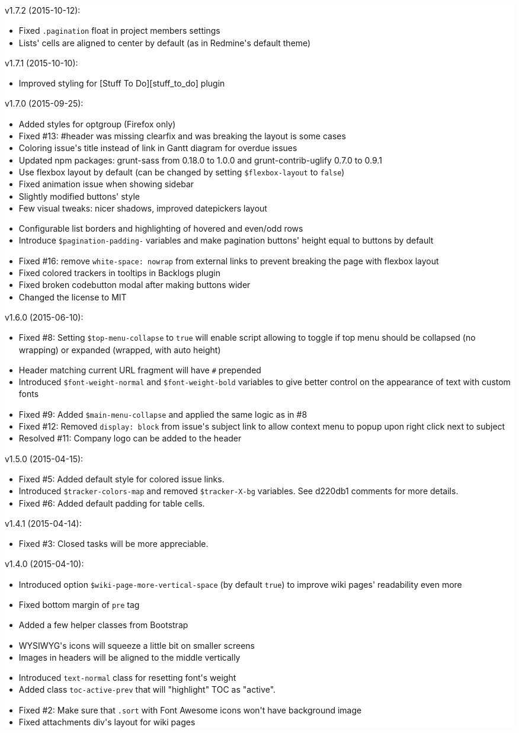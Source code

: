v1.7.2 (2015-10-12):

* Fixed `.pagination` float in project members settings
* Lists' cells are aligned to center by default (as in Redmine's default theme)

v1.7.1 (2015-10-10):

+ Improved styling for [Stuff To Do][stuff_to_do] plugin

v1.7.0 (2015-09-25):

* Added styles for optgroup (Firefox only)
* Fixed #13: #header was missing clearfix and was breaking the layout is some cases
* Coloring issue's title instead of link in Gantt diagram for overdue issues
* Updated npm packages: grunt-sass from 0.18.0 to 1.0.0 and grunt-contrib-uglify 0.7.0 to 0.9.1
* Use flexbox layout by default (can be changed by setting `$flexbox-layout` to `false`)
* Fixed animation issue when showing sidebar
* Slightly modified buttons' style
* Few visual tweaks: nicer shadows, improved datepickers layout
+ Configurable list borders and highlighting of hovered and even/odd rows
+ Introduce `$pagination-padding-` variables and make pagination buttons' height equal to buttons by default
* Fixed #16: remove `white-space: nowrap` from external links to prevent breaking the page with flexbox layout
* Fixed colored trackers in tooltips in Backlogs plugin
* Fixed broken codebutton modal after making buttons wider
* Changed the license to MIT

v1.6.0 (2015-06-10):

* Fixed #8: Setting `$top-menu-collapse` to `true` will enable script allowing to toggle if top menu should be collapsed (no wrapping) or expanded (wrapped, with auto height)
+ Header matching current URL fragment will have `#` prepended
+ Introduced `$font-weight-normal` and `$font-weight-bold` variables to give better control on the appearance of text with custom fonts
* Fixed #9: Added `$main-menu-collapse` and applied the same logic as in #8
* Fixed #12: Removed `display: block` from issue's subject link to allow context menu to popup upon right click next to subject
* Resolved #11: Company logo can be added to the header

v1.5.0 (2015-04-15):

* Fixed #5: Added default style for colored issue links.
* Introduced `$tracker-colors-map` and removed `$tracker-X-bg` variables.
  See d220db1 comments for more details.
* Fixed #6: Added default padding for table cells.

v1.4.1 (2015-04-14):

* Fixed #3: Closed tasks will be more appreciable.

v1.4.0 (2015-04-10):

+ Introduced option `$wiki-page-more-vertical-space` (by default `true`) to improve wiki pages' readability even more
* Fixed bottom margin of `pre` tag
+ Added a few helper classes from Bootstrap
* WYSIWYG's icons will squeeze a little bit on smaller screens
* Images in headers will be aligned to the middle vertically
+ Introduced `text-normal` class for resetting font's weight
+ Added class `toc-active-prev` that will "highlight" TOC as "active".
* Fixed #2: Make sure that `.sort` with Font Awesome icons won't have background image
* Fixed attachments div's layout for wiki pages
